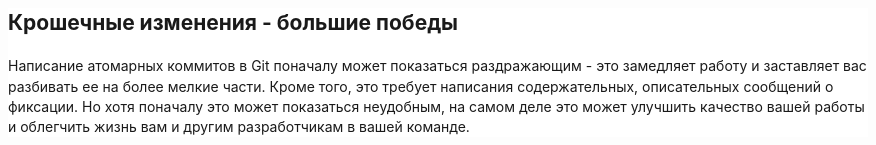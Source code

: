 ## Крошечные изменения - большие победы

Написание атомарных коммитов в Git поначалу может показаться раздражающим - это замедляет работу и заставляет вас разбивать ее на более мелкие части. Кроме того, это требует написания содержательных, описательных сообщений о фиксации. Но хотя поначалу это может показаться неудобным, на самом деле это может улучшить качество вашей работы и облегчить жизнь вам и другим разработчикам в вашей команде.
